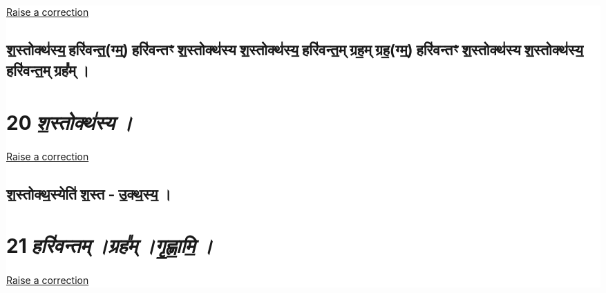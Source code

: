  [Raise a correction](https://github.com/hvram1/baraha2unicode/issues/new?title=TS+1.4.28.1-19&body=%E0%A4%B6%E0%A5%92%E0%A4%B8%E0%A5%8D%E0%A4%A4%E0%A5%8B%E0%A4%95%E0%A5%8D%E0%A4%A5%E0%A5%91%E0%A4%B8%E0%A5%8D%E0%A4%AF+%E0%A5%A4%E0%A4%B9%E0%A4%B0%E0%A4%BF%E0%A5%91%E0%A4%B5%E0%A4%A8%E0%A5%8D%E0%A4%A4%E0%A4%AE%E0%A5%8D+%E0%A5%A4%E0%A4%97%E0%A5%8D%E0%A4%B0%E0%A4%B9%E1%B3%9A%E0%A4%AE%E0%A5%8D+%E0%A5%A4%0A%0A%0A%E0%A4%B6%E0%A5%92%E0%A4%B8%E0%A5%8D%E0%A4%A4%E0%A5%8B%E0%A4%95%E0%A5%8D%E0%A4%A5%E0%A5%91%E0%A4%B8%E0%A5%8D%E0%A4%AF%E0%A5%92+%E0%A4%B9%E0%A4%B0%E0%A4%BF%E0%A5%91%E0%A4%B5%E0%A4%A8%E0%A5%8D%E0%A4%A4%E0%A5%92%28%E0%A4%97%E0%A5%8D%E0%A4%AE%E0%A5%8D%E0%A5%92%29+%E0%A4%B9%E0%A4%B0%E0%A4%BF%E0%A5%91%E0%A4%B5%E0%A4%A8%E0%A5%8D%E0%A4%A4%EA%A3%B3+%E0%A4%B6%E0%A5%92%E0%A4%B8%E0%A5%8D%E0%A4%A4%E0%A5%8B%E0%A4%95%E0%A5%8D%E0%A4%A5%E0%A5%91%E0%A4%B8%E0%A5%8D%E0%A4%AF+%E0%A4%B6%E0%A5%92%E0%A4%B8%E0%A5%8D%E0%A4%A4%E0%A5%8B%E0%A4%95%E0%A5%8D%E0%A4%A5%E0%A5%91%E0%A4%B8%E0%A5%8D%E0%A4%AF%E0%A5%92+%E0%A4%B9%E0%A4%B0%E0%A4%BF%E0%A5%91%E0%A4%B5%E0%A4%A8%E0%A5%8D%E0%A4%A4%E0%A5%92%E0%A4%AE%E0%A5%8D+%E0%A4%97%E0%A5%8D%E0%A4%B0%E0%A4%B9%E0%A5%92%E0%A4%AE%E0%A5%8D+%E0%A4%97%E0%A5%8D%E0%A4%B0%E0%A4%B9%E0%A5%92%28%E0%A4%97%E0%A5%8D%E0%A4%AE%E0%A5%8D%E0%A5%92%29+%E0%A4%B9%E0%A4%B0%E0%A4%BF%E0%A5%91%E0%A4%B5%E0%A4%A8%E0%A5%8D%E0%A4%A4%EA%A3%B3+%E0%A4%B6%E0%A5%92%E0%A4%B8%E0%A5%8D%E0%A4%A4%E0%A5%8B%E0%A4%95%E0%A5%8D%E0%A4%A5%E0%A5%91%E0%A4%B8%E0%A5%8D%E0%A4%AF+%E0%A4%B6%E0%A5%92%E0%A4%B8%E0%A5%8D%E0%A4%A4%E0%A5%8B%E0%A4%95%E0%A5%8D%E0%A4%A5%E0%A5%91%E0%A4%B8%E0%A5%8D%E0%A4%AF%E0%A5%92+%E0%A4%B9%E0%A4%B0%E0%A4%BF%E0%A5%91%E0%A4%B5%E0%A4%A8%E0%A5%8D%E0%A4%A4%E0%A5%92%E0%A4%AE%E0%A5%8D+%E0%A4%97%E0%A5%8D%E0%A4%B0%E0%A4%B9%E1%B3%9A%E0%A4%AE%E0%A5%8D+%E0%A5%A4&labels=%E0%A4%A4%E0%A5%88%E0%A4%A4%E0%A5%8D%E0%A4%B0%E0%A4%BF%E0%A4%AF+%E0%A4%B8%E0%A4%82%E0%A4%B8%E0%A4%BF%E0%A4%A4%E0%A4%BE+%E0%A4%98%E0%A4%A8+%E0%A4%AA%E0%A4%BE%E0%A4%A0)

## श॒स्तोक्थ॑स्य॒ हरि॑वन्त॒(ग्म्॒) हरि॑वन्तꣳ श॒स्तोक्थ॑स्य श॒स्तोक्थ॑स्य॒ हरि॑वन्त॒म् ग्रह॒म् ग्रह॒(ग्म्॒) हरि॑वन्तꣳ श॒स्तोक्थ॑स्य श॒स्तोक्थ॑स्य॒ हरि॑वन्त॒म् ग्रह᳚म् । ##


# 20  _श॒स्तोक्थ॑स्य ।_ #  



 [Raise a correction](https://github.com/hvram1/baraha2unicode/issues/new?title=TS+1.4.28.1-20&body=%E0%A4%B6%E0%A5%92%E0%A4%B8%E0%A5%8D%E0%A4%A4%E0%A5%8B%E0%A4%95%E0%A5%8D%E0%A4%A5%E0%A5%91%E0%A4%B8%E0%A5%8D%E0%A4%AF+%E0%A5%A4%0A%0A%0A%E0%A4%B6%E0%A5%92%E0%A4%B8%E0%A5%8D%E0%A4%A4%E0%A5%8B%E0%A4%95%E0%A5%8D%E0%A4%A5%E0%A5%92%E0%A4%B8%E0%A5%8D%E0%A4%AF%E0%A5%87%E0%A4%A4%E0%A4%BF%E0%A5%91+%E0%A4%B6%E0%A5%92%E0%A4%B8%E0%A5%8D%E0%A4%A4+-+%E0%A4%89%E0%A5%92%E0%A4%95%E0%A5%8D%E0%A4%A5%E0%A5%92%E0%A4%B8%E0%A5%8D%E0%A4%AF%E0%A5%92+%E0%A5%A4&labels=%E0%A4%A4%E0%A5%88%E0%A4%A4%E0%A5%8D%E0%A4%B0%E0%A4%BF%E0%A4%AF+%E0%A4%B8%E0%A4%82%E0%A4%B8%E0%A4%BF%E0%A4%A4%E0%A4%BE+%E0%A4%98%E0%A4%A8+%E0%A4%AA%E0%A4%BE%E0%A4%A0)

## श॒स्तोक्थ॒स्येति॑ श॒स्त - उ॒क्थ॒स्य॒ । ##


# 21  _हरि॑वन्तम् ।ग्रह᳚म् ।गृ॒ह्णा॒मि॒ ।_ #  



 [Raise a correction](https://github.com/hvram1/baraha2unicode/issues/new?title=TS+1.4.28.1-21&body=%E0%A4%B9%E0%A4%B0%E0%A4%BF%E0%A5%91%E0%A4%B5%E0%A4%A8%E0%A5%8D%E0%A4%A4%E0%A4%AE%E0%A5%8D+%E0%A5%A4%E0%A4%97%E0%A5%8D%E0%A4%B0%E0%A4%B9%E1%B3%9A%E0%A4%AE%E0%A5%8D+%E0%A5%A4%E0%A4%97%E0%A5%83%E0%A5%92%E0%A4%B9%E0%A5%8D%E0%A4%A3%E0%A4%BE%E0%A5%92%E0%A4%AE%E0%A4%BF%E0%A5%92+%E0%A5%A4%0A%0A%0A%E0%A4%B9%E0%A4%B0%E0%A4%BF%E0%A5%91%E0%A4%B5%E0%A4%A8%E0%A5%8D%E0%A4%A4%E0%A5%92%E0%A4%AE%E0%A5%8D+%E0%A4%97%E0%A5%8D%E0%A4%B0%E0%A4%B9%E0%A5%92%E0%A4%AE%E0%A5%8D+%E0%A4%97%E0%A5%8D%E0%A4%B0%E0%A4%B9%E0%A5%92%28%E0%A4%97%E0%A5%8D%E0%A4%AE%E0%A5%8D%E0%A5%92%29+%E0%A4%B9%E0%A4%B0%E0%A4%BF%E0%A5%91%E0%A4%B5%E0%A4%A8%E0%A5%8D%E0%A4%A4%E0%A5%92%28%E0%A4%97%E0%A5%8D%E0%A4%AE%E0%A5%8D%E0%A5%92%29+%E0%A4%B9%E0%A4%B0%E0%A4%BF%E0%A5%91%E0%A4%B5%E0%A4%A8%E0%A5%8D%E0%A4%A4%E0%A5%92%E0%A4%AE%E0%A5%8D+%E0%A4%97%E0%A5%8D%E0%A4%B0%E0%A4%B9%E0%A5%91%E0%A4%AE%E0%A5%8D+%E0%A4%97%E0%A5%83%E0%A4%B9%E0%A5%8D%E0%A4%A3%E0%A4%BE%E0%A4%AE%E0%A4%BF+%E0%A4%97%E0%A5%83%E0%A4%B9%E0%A5%8D%E0%A4%A3%E0%A4%BE%E0%A4%AE%E0%A4%BF%E0%A5%92+%E0%A4%97%E0%A5%8D%E0%A4%B0%E0%A4%B9%E0%A5%92%28%E0%A4%97%E0%A5%8D%E0%A4%AE%E0%A5%8D%E0%A5%92%29+%E0%A4%B9%E0%A4%B0%E0%A4%BF%E0%A5%91%E0%A4%B5%E0%A4%A8%E0%A5%8D%E0%A4%A4%E0%A5%92%28%E0%A4%97%E0%A5%8D%E0%A4%AE%E0%A5%8D%E0%A5%92%29+%E0%A4%B9%E0%A4%B0%E0%A4%BF%E0%A5%91%E0%A4%B5%E0%A4%A8%E0%A5%8D%E0%A4%A4%E0%A5%92%E0%A4%AE%E0%A5%8D+%E0%A4%97%E0%A5%8D%E0%A4%B0%E0%A4%B9%E0%A5%91%E0%A4%AE%E0%A5%8D+%E0%A4%97%E0%A5%83%E0%A4%B9%E0%A5%8D%E0%A4%A3%E0%A4%BE%E0%A4%AE%E0%A4%BF+%E0%A5%A4&labels=%E0%A4%A4%E0%A5%88%E0%A4%A4%E0%A5%8D%E0%A4%B0%E0%A4%BF%E0%A4%AF+%E0%A4%B8%E0%A4%82%E0%A4%B8%E0%A4%BF%E0%A4%A4%E0%A4%BE+%E0%A4%98%E0%A4%A8+%E0%A4%AA%E0%A4%BE%E0%A4%A0)